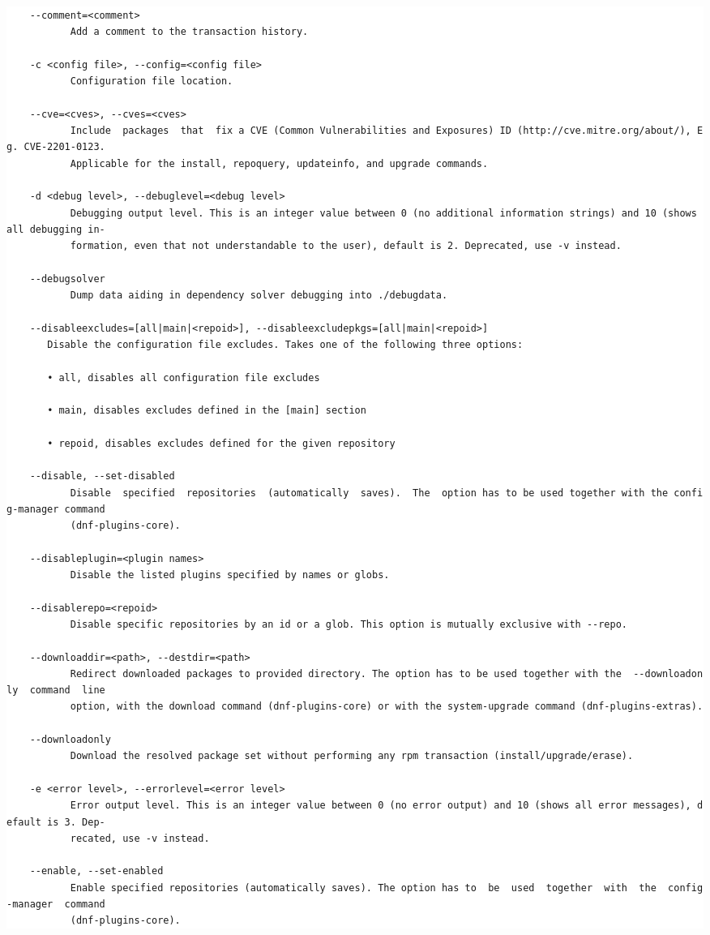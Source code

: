         --comment=<comment>
               Add a comment to the transaction history.
 
        -c <config file>, --config=<config file>
               Configuration file location.
 
        --cve=<cves>, --cves=<cves>
               Include  packages  that  fix a CVE (Common Vulnerabilities and Exposures) ID (http://cve.mitre.org/about/), Eg. CVE-2201-0123.
               Applicable for the install, repoquery, updateinfo, and upgrade commands.
 
        -d <debug level>, --debuglevel=<debug level>
               Debugging output level. This is an integer value between 0 (no additional information strings) and 10 (shows all debugging in‐
               formation, even that not understandable to the user), default is 2. Deprecated, use -v instead.
 
        --debugsolver
               Dump data aiding in dependency solver debugging into ./debugdata.
 
        --disableexcludes=[all|main|<repoid>], --disableexcludepkgs=[all|main|<repoid>]
           Disable the configuration file excludes. Takes one of the following three options:
 
           • all, disables all configuration file excludes
 
           • main, disables excludes defined in the [main] section
 
           • repoid, disables excludes defined for the given repository
 
        --disable, --set-disabled
               Disable  specified  repositories  (automatically  saves).  The  option has to be used together with the config-manager command
               (dnf-plugins-core).
 
        --disableplugin=<plugin names>
               Disable the listed plugins specified by names or globs.
 
        --disablerepo=<repoid>
               Disable specific repositories by an id or a glob. This option is mutually exclusive with --repo.
 
        --downloaddir=<path>, --destdir=<path>
               Redirect downloaded packages to provided directory. The option has to be used together with the  --downloadonly  command  line
               option, with the download command (dnf-plugins-core) or with the system-upgrade command (dnf-plugins-extras).
 
        --downloadonly
               Download the resolved package set without performing any rpm transaction (install/upgrade/erase).
 
        -e <error level>, --errorlevel=<error level>
               Error output level. This is an integer value between 0 (no error output) and 10 (shows all error messages), default is 3. Dep‐
               recated, use -v instead.
 
        --enable, --set-enabled
               Enable specified repositories (automatically saves). The option has to  be  used  together  with  the  config-manager  command
               (dnf-plugins-core).
 